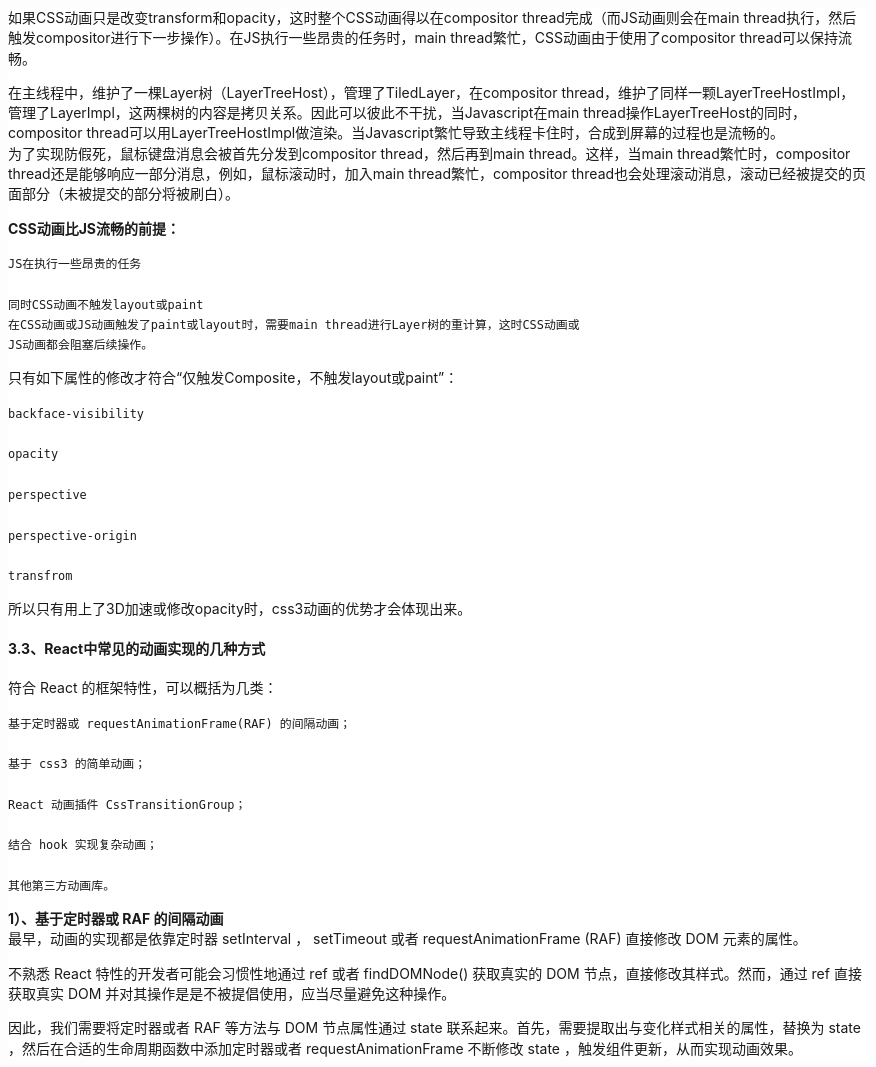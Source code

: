 如果CSS动画只是改变transform和opacity，这时整个CSS动画得以在compositor thread完成（而JS动画则会在main thread执行，然后触发compositor进行下一步操作）。在JS执行一些昂贵的任务时，main thread繁忙，CSS动画由于使用了compositor thread可以保持流畅。

在主线程中，维护了一棵Layer树（LayerTreeHost），管理了TiledLayer，在compositor thread，维护了同样一颗LayerTreeHostImpl，管理了LayerImpl，这两棵树的内容是拷贝关系。因此可以彼此不干扰，当Javascript在main thread操作LayerTreeHost的同时，compositor thread可以用LayerTreeHostImpl做渲染。当Javascript繁忙导致主线程卡住时，合成到屏幕的过程也是流畅的。<br />为了实现防假死，鼠标键盘消息会被首先分发到compositor thread，然后再到main thread。这样，当main thread繁忙时，compositor thread还是能够响应一部分消息，例如，鼠标滚动时，加入main thread繁忙，compositor thread也会处理滚动消息，滚动已经被提交的页面部分（未被提交的部分将被刷白）。

**CSS动画比JS流畅的前提：**
```
JS在执行一些昂贵的任务

同时CSS动画不触发layout或paint
在CSS动画或JS动画触发了paint或layout时，需要main thread进行Layer树的重计算，这时CSS动画或
JS动画都会阻塞后续操作。
```

只有如下属性的修改才符合“仅触发Composite，不触发layout或paint”：
```
backface-visibility

opacity

perspective

perspective-origin

transfrom
```

所以只有用上了3D加速或修改opacity时，css3动画的优势才会体现出来。

<a name="h70nJ"></a>
#### 3.3、React中常见的动画实现的几种方式
符合 React 的框架特性，可以概括为几类：
```
基于定时器或 requestAnimationFrame(RAF) 的间隔动画；

基于 css3 的简单动画；

React 动画插件 CssTransitionGroup；

结合 hook 实现复杂动画；

其他第三方动画库。
```

**1）、基于定时器或 RAF 的间隔动画**<br />最早，动画的实现都是依靠定时器 setInterval ， setTimeout 或者 requestAnimationFrame (RAF) 直接修改 DOM 元素的属性。

不熟悉 React 特性的开发者可能会习惯性地通过 ref 或者 findDOMNode() 获取真实的 DOM 节点，直接修改其样式。然而，通过 ref 直接获取真实 DOM 并对其操作是是不被提倡使用，应当尽量避免这种操作。

因此，我们需要将定时器或者 RAF 等方法与 DOM 节点属性通过 state 联系起来。首先，需要提取出与变化样式相关的属性，替换为 state ，然后在合适的生命周期函数中添加定时器或者 requestAnimationFrame 不断修改 state ，触发组件更新，从而实现动画效果。

